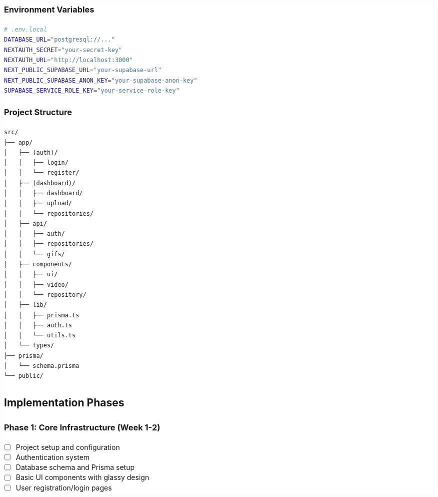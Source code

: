 ### Environment Variables

```bash
# .env.local
DATABASE_URL="postgresql://..."
NEXTAUTH_SECRET="your-secret-key"
NEXTAUTH_URL="http://localhost:3000"
NEXT_PUBLIC_SUPABASE_URL="your-supabase-url"
NEXT_PUBLIC_SUPABASE_ANON_KEY="your-supabase-anon-key"
SUPABASE_SERVICE_ROLE_KEY="your-service-role-key"
```

### Project Structure

```
src/
├── app/
│   ├── (auth)/
│   │   ├── login/
│   │   └── register/
│   ├── (dashboard)/
│   │   ├── dashboard/
│   │   ├── upload/
│   │   └── repositories/
│   ├── api/
│   │   ├── auth/
│   │   ├── repositories/
│   │   └── gifs/
│   ├── components/
│   │   ├── ui/
│   │   ├── video/
│   │   └── repository/
│   ├── lib/
│   │   ├── prisma.ts
│   │   ├── auth.ts
│   │   └── utils.ts
│   └── types/
├── prisma/
│   └── schema.prisma
└── public/
```

## Implementation Phases

### Phase 1: Core Infrastructure (Week 1-2)

- [ ] Project setup and configuration
- [ ] Authentication system
- [ ] Database schema and Prisma setup
- [ ] Basic UI components with glassy design
- [ ] User registration/login pages
